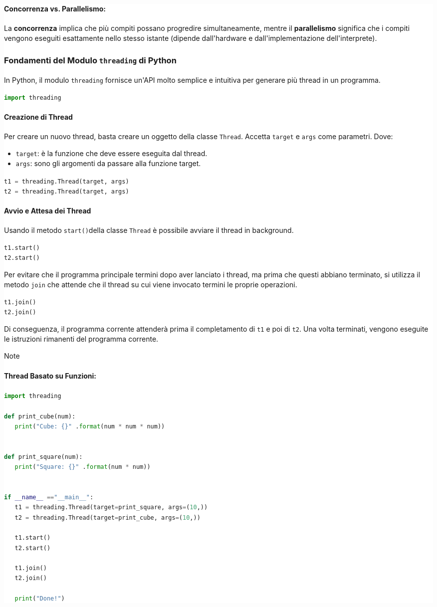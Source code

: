 #### Concorrenza vs. Parallelismo:
La **concorrenza** implica che più compiti possano progredire simultaneamente, mentre il **parallelismo** significa che i compiti vengono eseguiti esattamente nello stesso istante (dipende dall'hardware e dall'implementazione dell'interprete).


### Fondamenti del Modulo `threading` di Python

In Python, il modulo `threading` fornisce un'API molto semplice e intuitiva per generare più thread in un programma.
```python
import threading
```
#### Creazione di Thread
Per creare un nuovo thread, basta creare un oggetto della classe `Thread`. Accetta `target` e `args` come parametri. Dove:
* `target`: è la funzione che deve essere eseguita dal thread.
* `args`: sono gli argomenti da passare alla funzione target.

```python
t1 = threading.Thread(target, args)
t2 = threading.Thread(target, args)
```
#### Avvio e Attesa dei Thread
Usando il metodo `start()`della classe `Thread` è possibile avviare il thread in background.
```python
t1.start()
t2.start()
```
Per evitare che il programma principale termini dopo aver lanciato i thread, ma prima che questi abbiano terminato, si utilizza il metodo `join` che attende che il thread su cui viene invocato termini le proprie operazioni.
```python
t1.join()
t2.join()
```
Di conseguenza, il programma corrente attenderà prima il completamento di `t1` e poi di `t2`. Una volta terminati, vengono eseguite le istruzioni rimanenti del programma corrente.

> [!NOTE]   
> #### Thread Basato su Funzioni:
> ```python
> import threading
>
> def print_cube(num):
>    print("Cube: {}" .format(num * num * num))
>
>
> def print_square(num):
>    print("Square: {}" .format(num * num))
>
>
> if __name__ =="__main__":
>    t1 = threading.Thread(target=print_square, args=(10,))
>    t2 = threading.Thread(target=print_cube, args=(10,))
>
>    t1.start()
>    t2.start()
>
>    t1.join()
>    t2.join()
>
>    print("Done!")
> ```
